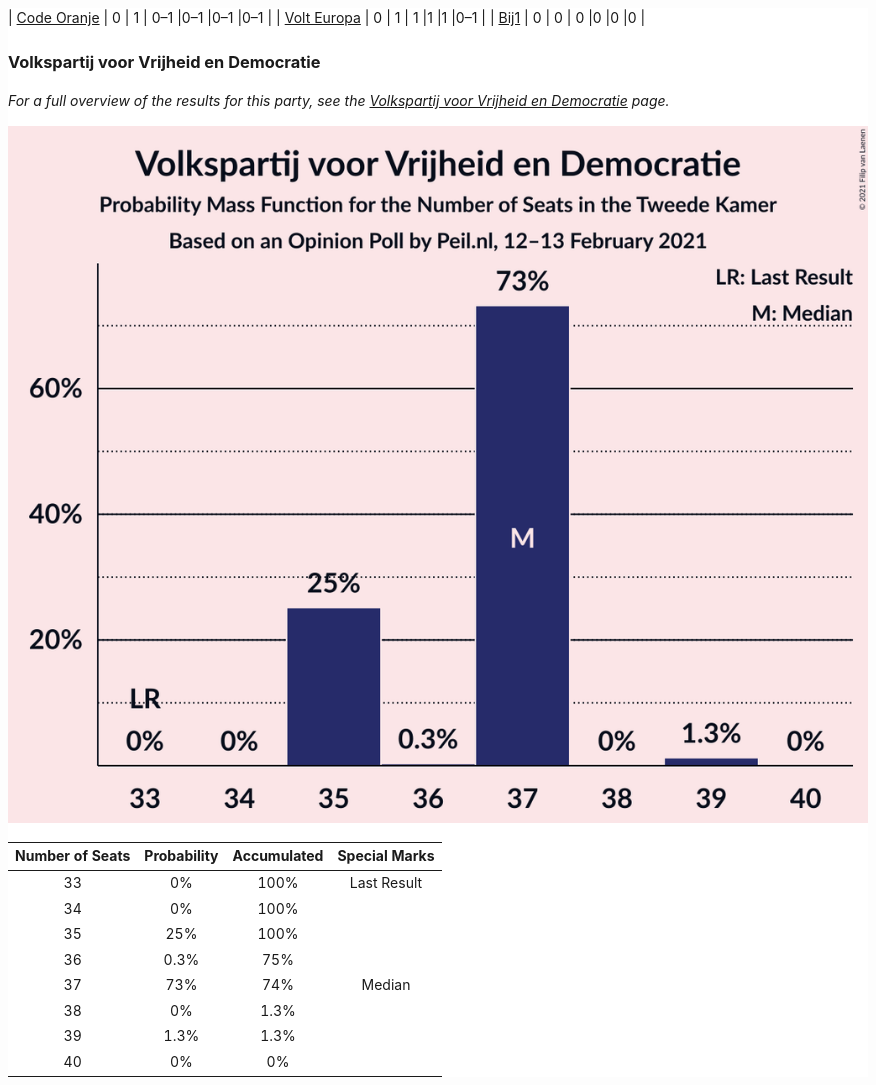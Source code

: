 | <a href="#code-oranje">Code Oranje</a> | 0 | 1 | 0–1 |0–1 |0–1 |0–1 |
| <a href="#volt-europa">Volt Europa</a> | 0 | 1 | 1 |1 |1 |0–1 |
| <a href="#bij1">Bij1</a> | 0 | 0 | 0 |0 |0 |0 |

### Volkspartij voor Vrijheid en Democratie

*For a full overview of the results for this party, see the [Volkspartij voor Vrijheid en Democratie](party-volkspartijvoorvrijheidendemocratie.html) page.*

![Graph with seats probability mass function not yet produced](2021-02-13-Peilnl-seats-pmf-volkspartijvoorvrijheidendemocratie.png "Seats Probability Mass Function")

| Number of Seats | Probability | Accumulated | Special Marks |
|:---------------:|:-----------:|:-----------:|:-------------:|
| 33 | 0% | 100% | Last Result |
| 34 | 0% | 100% |  |
| 35 | 25% | 100% |  |
| 36 | 0.3% | 75% |  |
| 37 | 73% | 74% | Median |
| 38 | 0% | 1.3% |  |
| 39 | 1.3% | 1.3% |  |
| 40 | 0% | 0% |  |

